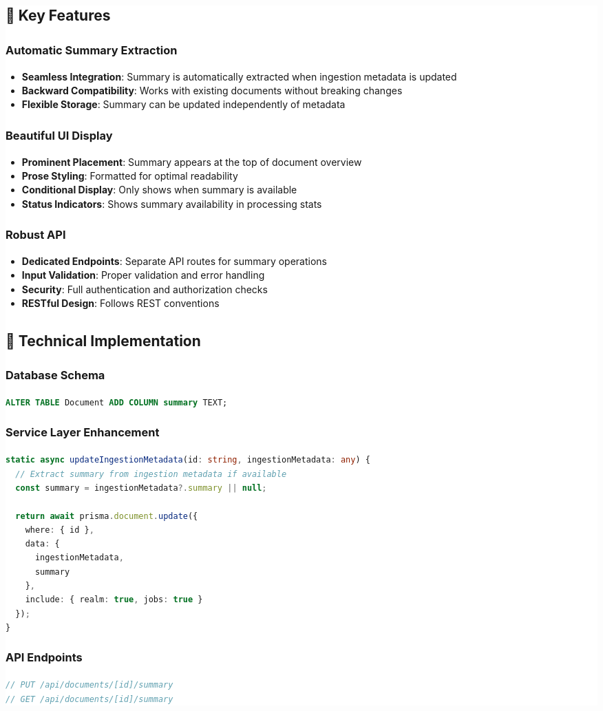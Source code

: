 ## 🎯 Key Features

### Automatic Summary Extraction
- **Seamless Integration**: Summary is automatically extracted when ingestion metadata is updated
- **Backward Compatibility**: Works with existing documents without breaking changes
- **Flexible Storage**: Summary can be updated independently of metadata

### Beautiful UI Display
- **Prominent Placement**: Summary appears at the top of document overview
- **Prose Styling**: Formatted for optimal readability
- **Conditional Display**: Only shows when summary is available
- **Status Indicators**: Shows summary availability in processing stats

### Robust API
- **Dedicated Endpoints**: Separate API routes for summary operations
- **Input Validation**: Proper validation and error handling
- **Security**: Full authentication and authorization checks
- **RESTful Design**: Follows REST conventions

## 🔧 Technical Implementation

### Database Schema
```sql
ALTER TABLE Document ADD COLUMN summary TEXT;
```

### Service Layer Enhancement
```typescript
static async updateIngestionMetadata(id: string, ingestionMetadata: any) {
  // Extract summary from ingestion metadata if available
  const summary = ingestionMetadata?.summary || null;
  
  return await prisma.document.update({
    where: { id },
    data: { 
      ingestionMetadata,
      summary 
    },
    include: { realm: true, jobs: true }
  });
}
```

### API Endpoints
```typescript
// PUT /api/documents/[id]/summary
// GET /api/documents/[id]/summary
```
